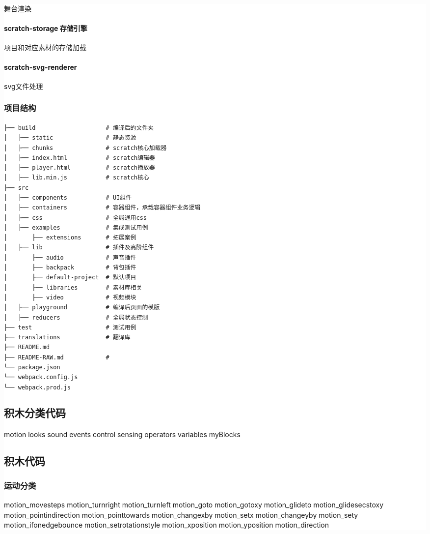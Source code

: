舞台渲染

#### scratch-storage 存储引擎

项目和对应素材的存储加载

#### scratch-svg-renderer

svg文件处理


### 项目结构

```
├── build                    # 编译后的文件夹
│   ├── static               # 静态资源
│   ├── chunks               # scratch核心加载器
│   ├── index.html           # scratch编辑器
│   ├── player.html          # scratch播放器
│   ├── lib.min.js           # scratch核心
├── src
│   ├── components           # UI组件
│   ├── containers           # 容器组件，承载容器组件业务逻辑
│   ├── css                  # 全局通用css
│   ├── examples             # 集成测试用例
│       ├── extensions       # 拓展案例
│   ├── lib                  # 插件及高阶组件
│       ├── audio            # 声音插件
│       ├── backpack         # 背包插件
│       ├── default-project  # 默认项目
│       ├── libraries        # 素材库相关
│       ├── video            # 视频模块
│   ├── playground           # 编译后页面的模版
│   ├── reducers             # 全局状态控制
├── test                     # 测试用例
├── translations             # 翻译库
├── README.md
├── README-RAW.md            #
└── package.json
└── webpack.config.js
└── webpack.prod.js
```

## 积木分类代码

motion  looks  sound  events  control  sensing  operators  variables  myBlocks

## 积木代码

### 运动分类

motion_movesteps  motion_turnright  motion_turnleft  motion_goto  motion_gotoxy  motion_glideto
motion_glidesecstoxy  motion_pointindirection  motion_pointtowards  motion_changexby  motion_setx
motion_changeyby  motion_sety  motion_ifonedgebounce  motion_setrotationstyle  motion_xposition  motion_yposition  motion_direction
